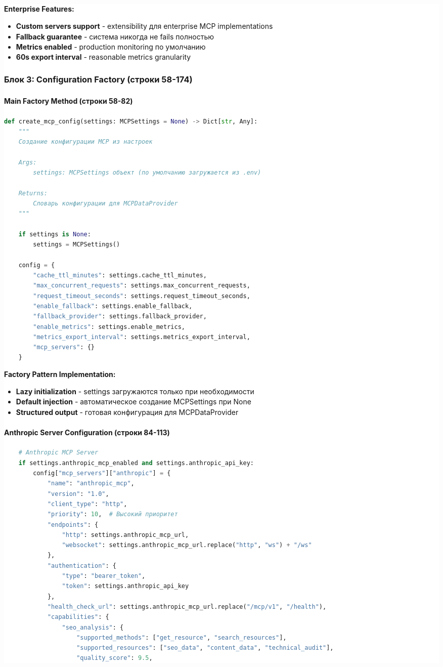**Enterprise Features:**
- **Custom servers support** - extensibility для enterprise MCP implementations
- **Fallback guarantee** - система никогда не fails полностью
- **Metrics enabled** - production monitoring по умолчанию
- **60s export interval** - reasonable metrics granularity

### Блок 3: Configuration Factory (строки 58-174)

#### Main Factory Method (строки 58-82)
```python
def create_mcp_config(settings: MCPSettings = None) -> Dict[str, Any]:
    """
    Создание конфигурации MCP из настроек
    
    Args:
        settings: MCPSettings объект (по умолчанию загружается из .env)
        
    Returns:
        Словарь конфигурации для MCPDataProvider
    """
    
    if settings is None:
        settings = MCPSettings()
    
    config = {
        "cache_ttl_minutes": settings.cache_ttl_minutes,
        "max_concurrent_requests": settings.max_concurrent_requests,
        "request_timeout_seconds": settings.request_timeout_seconds,
        "enable_fallback": settings.enable_fallback,
        "fallback_provider": settings.fallback_provider,
        "enable_metrics": settings.enable_metrics,
        "metrics_export_interval": settings.metrics_export_interval,
        "mcp_servers": {}
    }
```

**Factory Pattern Implementation:**
- **Lazy initialization** - settings загружаются только при необходимости
- **Default injection** - автоматическое создание MCPSettings при None
- **Structured output** - готовая конфигурация для MCPDataProvider

#### Anthropic Server Configuration (строки 84-113)
```python
    # Anthropic MCP Server
    if settings.anthropic_mcp_enabled and settings.anthropic_api_key:
        config["mcp_servers"]["anthropic"] = {
            "name": "anthropic_mcp",
            "version": "1.0",
            "client_type": "http",
            "priority": 10,  # Высокий приоритет
            "endpoints": {
                "http": settings.anthropic_mcp_url,
                "websocket": settings.anthropic_mcp_url.replace("http", "ws") + "/ws"
            },
            "authentication": {
                "type": "bearer_token",
                "token": settings.anthropic_api_key
            },
            "health_check_url": settings.anthropic_mcp_url.replace("/mcp/v1", "/health"),
            "capabilities": {
                "seo_analysis": {
                    "supported_methods": ["get_resource", "search_resources"],
                    "supported_resources": ["seo_data", "content_data", "technical_audit"],
                    "quality_score": 9.5,
```